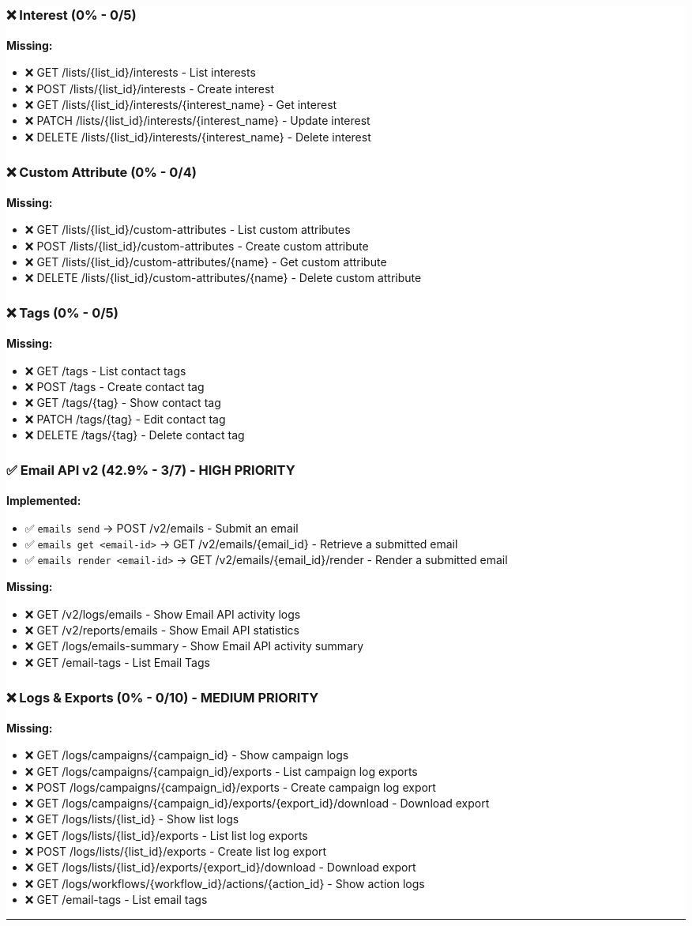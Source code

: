 ### ❌ Interest (0% - 0/5)

**Missing:**
- ❌ GET /lists/{list_id}/interests - List interests
- ❌ POST /lists/{list_id}/interests - Create interest
- ❌ GET /lists/{list_id}/interests/{interest_name} - Get interest
- ❌ PATCH /lists/{list_id}/interests/{interest_name} - Update interest
- ❌ DELETE /lists/{list_id}/interests/{interest_name} - Delete interest

### ❌ Custom Attribute (0% - 0/4)

**Missing:**
- ❌ GET /lists/{list_id}/custom-attributes - List custom attributes
- ❌ POST /lists/{list_id}/custom-attributes - Create custom attribute
- ❌ GET /lists/{list_id}/custom-attributes/{name} - Get custom attribute
- ❌ DELETE /lists/{list_id}/custom-attributes/{name} - Delete custom attribute

### ❌ Tags (0% - 0/5)

**Missing:**
- ❌ GET /tags - List contact tags
- ❌ POST /tags - Create contact tag
- ❌ GET /tags/{tag} - Show contact tag
- ❌ PATCH /tags/{tag} - Edit contact tag
- ❌ DELETE /tags/{tag} - Delete contact tag

### ✅ Email API v2 (42.9% - 3/7) - HIGH PRIORITY

**Implemented:**
- ✅ `emails send` → POST /v2/emails - Submit an email
- ✅ `emails get <email-id>` → GET /v2/emails/{email_id} - Retrieve a submitted email
- ✅ `emails render <email-id>` → GET /v2/emails/{email_id}/render - Render a submitted email

**Missing:**
- ❌ GET /v2/logs/emails - Show Email API activity logs
- ❌ GET /v2/reports/emails - Show Email API statistics
- ❌ GET /logs/emails-summary - Show Email API activity summary
- ❌ GET /email-tags - List Email Tags

### ❌ Logs & Exports (0% - 0/10) - MEDIUM PRIORITY

**Missing:**
- ❌ GET /logs/campaigns/{campaign_id} - Show campaign logs
- ❌ GET /logs/campaigns/{campaign_id}/exports - List campaign log exports
- ❌ POST /logs/campaigns/{campaign_id}/exports - Create campaign log export
- ❌ GET /logs/campaigns/{campaign_id}/exports/{export_id}/download - Download export
- ❌ GET /logs/lists/{list_id} - Show list logs
- ❌ GET /logs/lists/{list_id}/exports - List list log exports
- ❌ POST /logs/lists/{list_id}/exports - Create list log export
- ❌ GET /logs/lists/{list_id}/exports/{export_id}/download - Download export
- ❌ GET /logs/workflows/{workflow_id}/actions/{action_id} - Show action logs
- ❌ GET /email-tags - List email tags

---